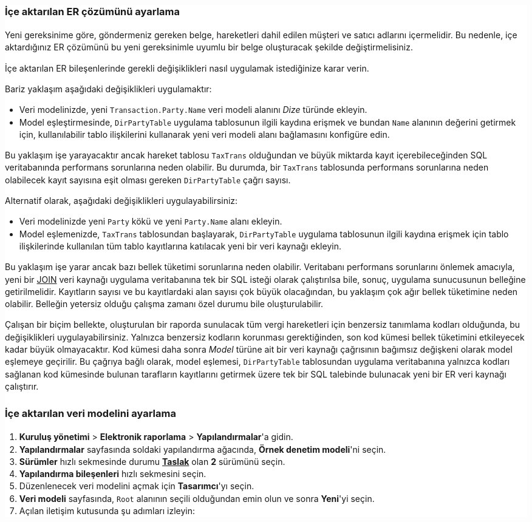 ### <a name="adjust-the-imported-er-solution"></a>İçe aktarılan ER çözümünü ayarlama

Yeni gereksinime göre, göndermeniz gereken belge, hareketleri dahil edilen müşteri ve satıcı adlarını içermelidir. Bu nedenle, içe aktardığınız ER çözümünü bu yeni gereksinimle uyumlu bir belge oluşturacak şekilde değiştirmelisiniz.

İçe aktarılan ER bileşenlerinde gerekli değişiklikleri nasıl uygulamak istediğinize karar verin.

Bariz yaklaşım aşağıdaki değişiklikleri uygulamaktır:

- Veri modelinizde, yeni `Transaction.Party.Name` veri modeli alanını *Dize* türünde ekleyin.
- Model eşleştirmesinde, `DirPartyTable` uygulama tablosunun ilgili kaydına erişmek ve bundan `Name` alanının değerini getirmek için, kullanılabilir tablo ilişkilerini kullanarak yeni veri modeli alanı bağlamasını konfigüre edin.

Bu yaklaşım işe yarayacaktır ancak hareket tablosu `TaxTrans` olduğundan ve büyük miktarda kayıt içerebileceğinden SQL veritabanında performans sorunlarına neden olabilir. Bu durumda, bir `TaxTrans` tablosunda performans sorunlarına neden olabilecek kayıt sayısına eşit olması gereken `DirPartyTable` çağrı sayısı.

Alternatif olarak, aşağıdaki değişiklikleri uygulayabilirsiniz:

- Veri modelinizde yeni `Party` kökü ve yeni `Party.Name` alanı ekleyin.
- Model eşlemenizde, `TaxTrans` tablosundan başlayarak, `DirPartyTable` uygulama tablosunun ilgili kaydına erişmek için tablo ilişkilerinde kullanılan tüm tablo kayıtlarına katılacak yeni bir veri kaynağı ekleyin.

Bu yaklaşım işe yarar ancak bazı bellek tüketimi sorunlarına neden olabilir. Veritabanı performans sorunlarını önlemek amacıyla, yeni bir [JOIN](er-join-data-sources.md) veri kaynağı uygulama veritabanına tek bir SQL isteği olarak çalıştırılsa bile, sonuç, uygulama sunucusunun belleğine getirilmelidir. Kayıtların sayısı ve bu kayıtlardaki alan sayısı çok büyük olacağından, bu yaklaşım çok ağır bellek tüketimine neden olabilir. Belleğin yetersiz olduğu çalışma zamanı özel durumu bile oluşturulabilir.

Çalışan bir biçim bellekte, oluşturulan bir raporda sunulacak tüm vergi hareketleri için benzersiz tanımlama kodları olduğunda, bu değişiklikleri uygulayabilirsiniz. Yalnızca benzersiz kodların korunması gerektiğinden, son kod kümesi bellek tüketimini etkileyecek kadar büyük olmayacaktır. Kod kümesi daha sonra *Model* türüne ait bir veri kaynağı çağrısının bağımsız değişkeni olarak model eşlemeye geçirilir. Bu çağrıya bağlı olarak, model eşlemesi, `DirPartyTable` tablosundan uygulama veritabanına yalnızca kodları sağlanan kod kümesinde bulunan tarafların kayıtlarını getirmek üzere tek bir SQL talebinde bulunacak yeni bir ER veri kaynağı çalıştırır.

### <a name="adjust-the-imported-data-model"></a>İçe aktarılan veri modelini ayarlama

1. **Kuruluş yönetimi** \> **Elektronik raporlama** \> **Yapılandırmalar**'a gidin.
2. **Yapılandırmalar** sayfasında soldaki yapılandırma ağacında, **Örnek denetim modeli**'ni seçin.
3. **Sürümler** hızlı sekmesinde durumu **[Taslak](general-electronic-reporting.md#component-versioning)** olan **2** sürümünü seçin.
4. **Yapılandırma bileşenleri** hızlı sekmesini seçin.
5. Düzenlenecek veri modelini açmak için **Tasarımcı**'yı seçin.
6. **Veri modeli** sayfasında, `Root` alanının seçili olduğundan emin olun ve sonra **Yeni**'yi seçin.
7. Açılan iletişim kutusunda şu adımları izleyin:
